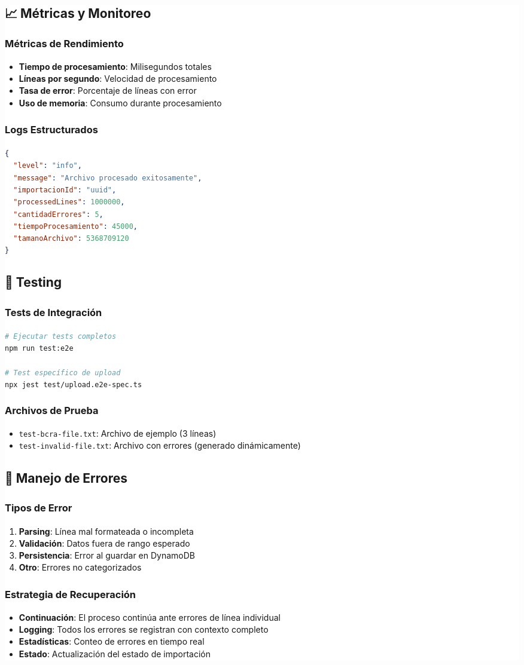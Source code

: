 ## 📈 Métricas y Monitoreo

### Métricas de Rendimiento
- **Tiempo de procesamiento**: Milisegundos totales
- **Líneas por segundo**: Velocidad de procesamiento
- **Tasa de error**: Porcentaje de líneas con error
- **Uso de memoria**: Consumo durante procesamiento

### Logs Estructurados
```json
{
  "level": "info",
  "message": "Archivo procesado exitosamente",
  "importacionId": "uuid",
  "processedLines": 1000000,
  "cantidadErrores": 5,
  "tiempoProcesamiento": 45000,
  "tamanoArchivo": 5368709120
}
```

## 🧪 Testing

### Tests de Integración
```bash
# Ejecutar tests completos
npm run test:e2e

# Test específico de upload
npx jest test/upload.e2e-spec.ts
```

### Archivos de Prueba
- `test-bcra-file.txt`: Archivo de ejemplo (3 líneas)
- `test-invalid-file.txt`: Archivo con errores (generado dinámicamente)

## 🚨 Manejo de Errores

### Tipos de Error
1. **Parsing**: Línea mal formateada o incompleta
2. **Validación**: Datos fuera de rango esperado
3. **Persistencia**: Error al guardar en DynamoDB
4. **Otro**: Errores no categorizados

### Estrategia de Recuperación
- **Continuación**: El proceso continúa ante errores de línea individual
- **Logging**: Todos los errores se registran con contexto completo
- **Estadísticas**: Conteo de errores en tiempo real
- **Estado**: Actualización del estado de importación
